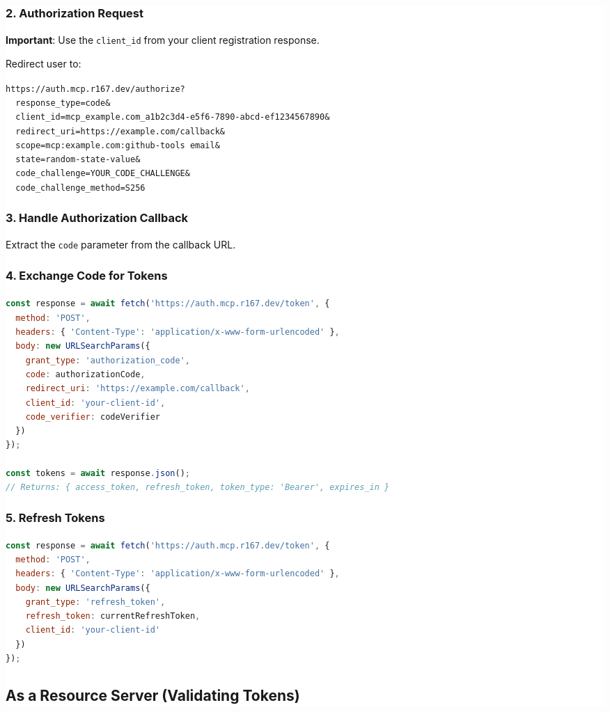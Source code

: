 ### 2. Authorization Request

**Important**: Use the `client_id` from your client registration response.

Redirect user to:
```
https://auth.mcp.r167.dev/authorize?
  response_type=code&
  client_id=mcp_example.com_a1b2c3d4-e5f6-7890-abcd-ef1234567890&
  redirect_uri=https://example.com/callback&
  scope=mcp:example.com:github-tools email&
  state=random-state-value&
  code_challenge=YOUR_CODE_CHALLENGE&
  code_challenge_method=S256
```

### 3. Handle Authorization Callback

Extract the `code` parameter from the callback URL.

### 4. Exchange Code for Tokens

```javascript
const response = await fetch('https://auth.mcp.r167.dev/token', {
  method: 'POST',
  headers: { 'Content-Type': 'application/x-www-form-urlencoded' },
  body: new URLSearchParams({
    grant_type: 'authorization_code',
    code: authorizationCode,
    redirect_uri: 'https://example.com/callback',
    client_id: 'your-client-id',
    code_verifier: codeVerifier
  })
});

const tokens = await response.json();
// Returns: { access_token, refresh_token, token_type: 'Bearer', expires_in }
```

### 5. Refresh Tokens

```javascript
const response = await fetch('https://auth.mcp.r167.dev/token', {
  method: 'POST',
  headers: { 'Content-Type': 'application/x-www-form-urlencoded' },
  body: new URLSearchParams({
    grant_type: 'refresh_token',
    refresh_token: currentRefreshToken,
    client_id: 'your-client-id'
  })
});
```

## As a Resource Server (Validating Tokens)
